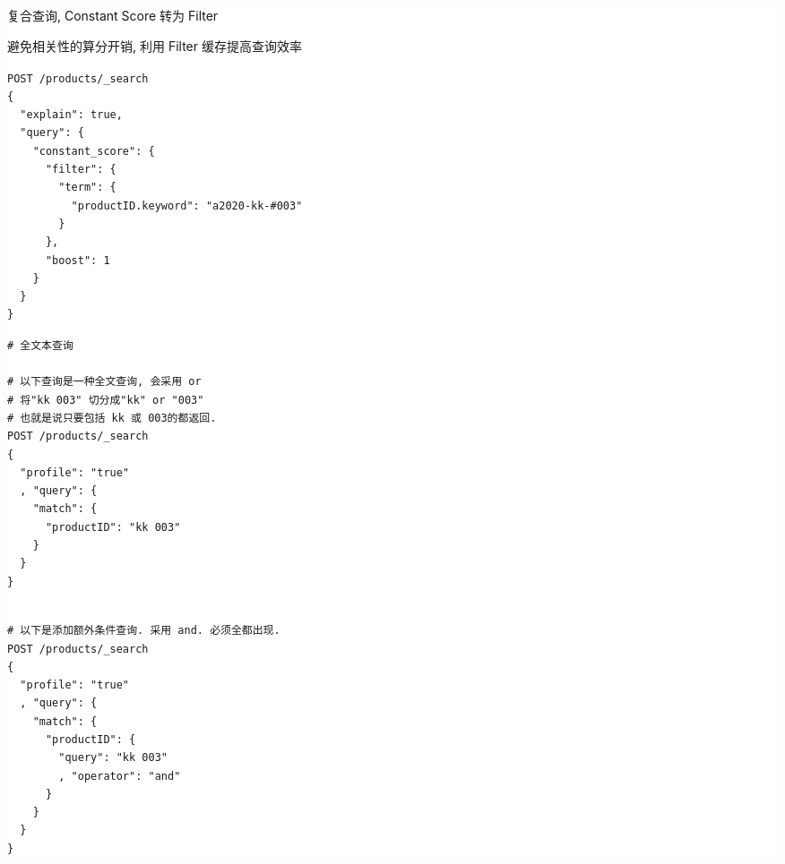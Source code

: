 复合查询, Constant Score 转为 Filter

避免相关性的算分开销, 利用 Filter 缓存提高查询效率 

```
POST /products/_search
{
  "explain": true,
  "query": {
    "constant_score": {
      "filter": {
        "term": {
          "productID.keyword": "a2020-kk-#003"
        }
      },
      "boost": 1
    }
  }
}
```

```
# 全文本查询

# 以下查询是一种全文查询, 会采用 or 
# 将"kk 003" 切分成"kk" or "003" 
# 也就是说只要包括 kk 或 003的都返回.
POST /products/_search
{
  "profile": "true"
  , "query": {
    "match": {
      "productID": "kk 003"
    }
  }
}

```

````

# 以下是添加额外条件查询. 采用 and. 必须全都出现.
POST /products/_search
{
  "profile": "true"
  , "query": {
    "match": {
      "productID": {
        "query": "kk 003"
        , "operator": "and"
      }
    }
  }
}
````

